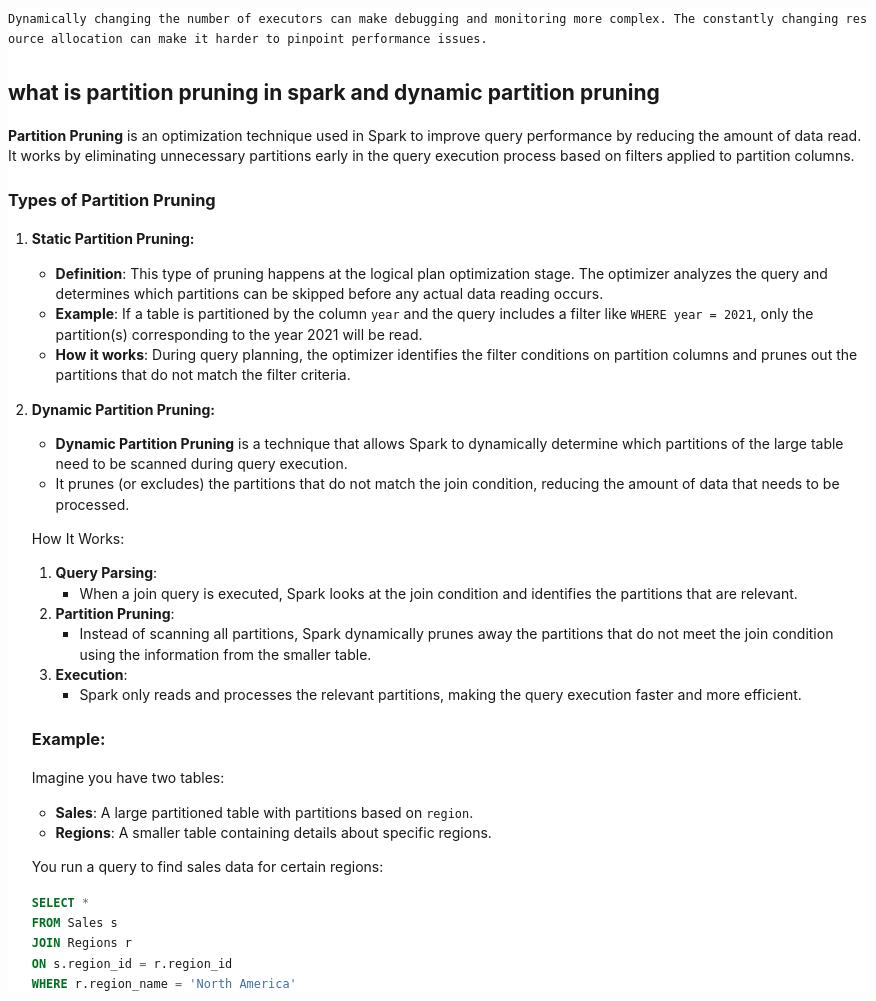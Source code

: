     Dynamically changing the number of executors can make debugging and monitoring more complex. The constantly changing resource allocation can make it harder to pinpoint performance issues.
    

## what is partition pruning in spark and dynamic partition pruning

**Partition Pruning** is an optimization technique used in Spark to improve query performance by reducing the amount of data read. It works by eliminating unnecessary partitions early in the query execution process based on filters applied to partition columns.

### Types of Partition Pruning

1. **Static Partition Pruning:**
    - **Definition**: This type of pruning happens at the logical plan optimization stage. The optimizer analyzes the query and determines which partitions can be skipped before any actual data reading occurs.
    - **Example**: If a table is partitioned by the column `year` and the query includes a filter like `WHERE year = 2021`, only the partition(s) corresponding to the year 2021 will be read.
    - **How it works**: During query planning, the optimizer identifies the filter conditions on partition columns and prunes out the partitions that do not match the filter criteria.
2. **Dynamic Partition Pruning:**
    - **Dynamic Partition Pruning** is a technique that allows Spark to dynamically determine which partitions of the large table need to be scanned during query execution.
    - It prunes (or excludes) the partitions that do not match the join condition, reducing the amount of data that needs to be processed.
    
    How It Works:
    
    1. **Query Parsing**:
        - When a join query is executed, Spark looks at the join condition and identifies the partitions that are relevant.
    2. **Partition Pruning**:
        - Instead of scanning all partitions, Spark dynamically prunes away the partitions that do not meet the join condition using the information from the smaller table.
    3. **Execution**:
        - Spark only reads and processes the relevant partitions, making the query execution faster and more efficient.
    
    ### Example:
    
    Imagine you have two tables:
    
    - **Sales**: A large partitioned table with partitions based on `region`.
    - **Regions**: A smaller table containing details about specific regions.
    
    You run a query to find sales data for certain regions:
    
    ```sql
    SELECT *
    FROM Sales s
    JOIN Regions r
    ON s.region_id = r.region_id
    WHERE r.region_name = 'North America'
    